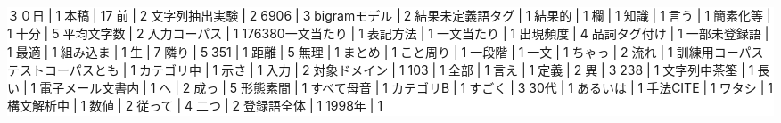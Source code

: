 ３０日 | 1
本稿 | 17
前 | 2
文字列抽出実験 | 2
6906 | 3
bigramモデル | 2
結果未定義語タグ | 1
結果的 | 1
欄 | 1
知識 | 1
言う | 1
簡素化等 | 1
十分 | 5
平均文字数 | 2
入力コーパス | 1
176380一文当たり | 1
表記方法 | 1
一文当たり | 1
出現頻度 | 4
品詞タグ付け | 1
一部未登録語 | 1
最適 | 1
組み込ま | 1
生 | 7
隣り | 5
351 | 1
距離 | 5
無理 | 1
まとめ | 1
こと周り | 1
一段階 | 1
一文 | 1
ちゃっ | 2
流れ | 1
訓練用コーパステストコーパスとも | 1
カテゴリ中 | 1
示さ | 1
入力 | 2
対象ドメイン | 1
103 | 1
全部 | 1
言え | 1
定義 | 2
異 | 3
238 | 1
文字列中茶筌 | 1
長い | 1
電子メール文書内 | 1
へ | 2
成っ | 5
形態素間 | 1
すべて母音 | 1
カテゴリB | 1
すごく | 3
30代 | 1
あるいは | 1
手法CITE | 1
ワタシ | 1
構文解析中 | 1
数値 | 2
従って | 4
二つ | 2
登録語全体 | 1
1998年 | 1